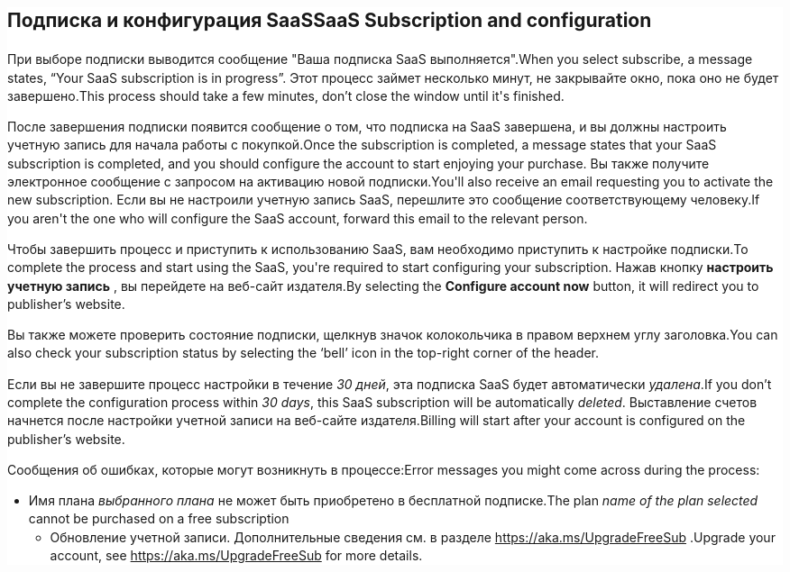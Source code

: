 ## <a name="saas-subscription-and-configuration"></a><span data-ttu-id="5a87c-180">Подписка и конфигурация SaaS</span><span class="sxs-lookup"><span data-stu-id="5a87c-180">SaaS Subscription and configuration</span></span>

<span data-ttu-id="5a87c-181">При выборе подписки выводится сообщение "Ваша подписка SaaS выполняется".</span><span class="sxs-lookup"><span data-stu-id="5a87c-181">When you select subscribe, a message states, “Your SaaS subscription is in progress”.</span></span> <span data-ttu-id="5a87c-182">Этот процесс займет несколько минут, не закрывайте окно, пока оно не будет завершено.</span><span class="sxs-lookup"><span data-stu-id="5a87c-182">This process should take a few minutes, don’t close the window until it's finished.</span></span>

<span data-ttu-id="5a87c-183">После завершения подписки появится сообщение о том, что подписка на SaaS завершена, и вы должны настроить учетную запись для начала работы с покупкой.</span><span class="sxs-lookup"><span data-stu-id="5a87c-183">Once the subscription is completed, a message states that your SaaS subscription is completed, and you should configure the account to start enjoying your purchase.</span></span> <span data-ttu-id="5a87c-184">Вы также получите электронное сообщение с запросом на активацию новой подписки.</span><span class="sxs-lookup"><span data-stu-id="5a87c-184">You'll also receive an email requesting you to activate the new subscription.</span></span> <span data-ttu-id="5a87c-185">Если вы не настроили учетную запись SaaS, перешлите это сообщение соответствующему человеку.</span><span class="sxs-lookup"><span data-stu-id="5a87c-185">If you aren't the one who will configure the SaaS account, forward this email to the relevant person.</span></span>

<span data-ttu-id="5a87c-186">Чтобы завершить процесс и приступить к использованию SaaS, вам необходимо приступить к настройке подписки.</span><span class="sxs-lookup"><span data-stu-id="5a87c-186">To complete the process and start using the SaaS, you're required to start configuring your subscription.</span></span> <span data-ttu-id="5a87c-187">Нажав кнопку **настроить учетную запись** , вы перейдете на веб-сайт издателя.</span><span class="sxs-lookup"><span data-stu-id="5a87c-187">By selecting the **Configure account now** button, it will redirect you to publisher’s website.</span></span>

<span data-ttu-id="5a87c-188">Вы также можете проверить состояние подписки, щелкнув значок колокольчика в правом верхнем углу заголовка.</span><span class="sxs-lookup"><span data-stu-id="5a87c-188">You can also check your subscription status by selecting the ‘bell’ icon in the top-right corner of the header.</span></span>

<span data-ttu-id="5a87c-189">Если вы не завершите процесс настройки в течение *30 дней*, эта подписка SaaS будет автоматически *удалена*.</span><span class="sxs-lookup"><span data-stu-id="5a87c-189">If you don’t complete the configuration process within *30 days*, this SaaS subscription will be automatically *deleted*.</span></span> <span data-ttu-id="5a87c-190">Выставление счетов начнется после настройки учетной записи на веб-сайте издателя.</span><span class="sxs-lookup"><span data-stu-id="5a87c-190">Billing will start after your account is configured on the publisher’s website.</span></span>

<span data-ttu-id="5a87c-191">Сообщения об ошибках, которые могут возникнуть в процессе:</span><span class="sxs-lookup"><span data-stu-id="5a87c-191">Error messages you might come across during the process:</span></span>

- <span data-ttu-id="5a87c-192">Имя плана *выбранного плана* не может быть приобретено в бесплатной подписке.</span><span class="sxs-lookup"><span data-stu-id="5a87c-192">The plan *name of the plan selected* cannot be purchased on a free subscription</span></span>
  - <span data-ttu-id="5a87c-193">Обновление учетной записи. Дополнительные сведения см. в разделе https://aka.ms/UpgradeFreeSub .</span><span class="sxs-lookup"><span data-stu-id="5a87c-193">Upgrade your account, see https://aka.ms/UpgradeFreeSub for more details.</span></span>
